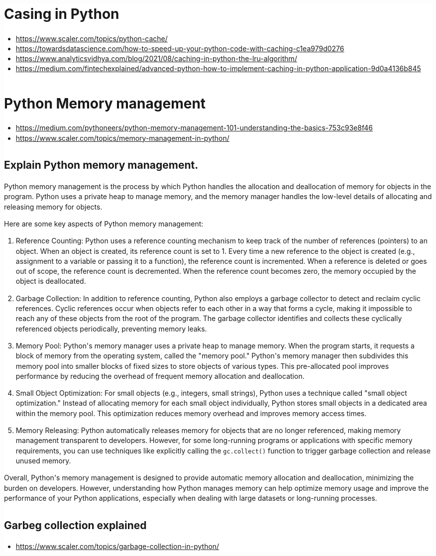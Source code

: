 # Casing in Python
- https://www.scaler.com/topics/python-cache/
- https://towardsdatascience.com/how-to-speed-up-your-python-code-with-caching-c1ea979d0276
- https://www.analyticsvidhya.com/blog/2021/08/caching-in-python-the-lru-algorithm/
- https://medium.com/fintechexplained/advanced-python-how-to-implement-caching-in-python-application-9d0a4136b845
# Python Memory management
- https://medium.com/pythoneers/python-memory-management-101-understanding-the-basics-753c93e8f46
- https://www.scaler.com/topics/memory-management-in-python/

## Explain Python memory management.
Python memory management is the process by which Python handles the allocation and deallocation of memory for objects in the program. Python uses a private heap to manage memory, and the memory manager handles the low-level details of allocating and releasing memory for objects.

Here are some key aspects of Python memory management:

1. Reference Counting: Python uses a reference counting mechanism to keep track of the number of references (pointers) to an object. When an object is created, its reference count is set to 1. Every time a new reference to the object is created (e.g., assignment to a variable or passing it to a function), the reference count is incremented. When a reference is deleted or goes out of scope, the reference count is decremented. When the reference count becomes zero, the memory occupied by the object is deallocated.

2. Garbage Collection: In addition to reference counting, Python also employs a garbage collector to detect and reclaim cyclic references. Cyclic references occur when objects refer to each other in a way that forms a cycle, making it impossible to reach any of these objects from the root of the program. The garbage collector identifies and collects these cyclically referenced objects periodically, preventing memory leaks.

3. Memory Pool: Python's memory manager uses a private heap to manage memory. When the program starts, it requests a block of memory from the operating system, called the "memory pool." Python's memory manager then subdivides this memory pool into smaller blocks of fixed sizes to store objects of various types. This pre-allocated pool improves performance by reducing the overhead of frequent memory allocation and deallocation.

4. Small Object Optimization: For small objects (e.g., integers, small strings), Python uses a technique called "small object optimization." Instead of allocating memory for each small object individually, Python stores small objects in a dedicated area within the memory pool. This optimization reduces memory overhead and improves memory access times.

5. Memory Releasing: Python automatically releases memory for objects that are no longer referenced, making memory management transparent to developers. However, for some long-running programs or applications with specific memory requirements, you can use techniques like explicitly calling the `gc.collect()` function to trigger garbage collection and release unused memory.

Overall, Python's memory management is designed to provide automatic memory allocation and deallocation, minimizing the burden on developers. However, understanding how Python manages memory can help optimize memory usage and improve the performance of your Python applications, especially when dealing with large datasets or long-running processes.
## Garbeg collection explained
- https://www.scaler.com/topics/garbage-collection-in-python/
